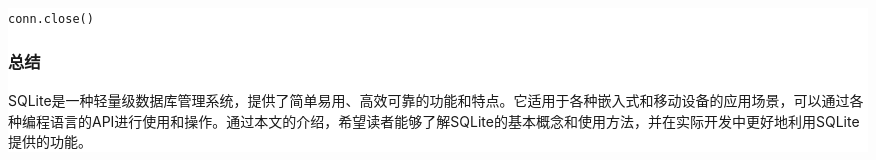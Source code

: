 ```python
conn.close()
```

### 总结

SQLite是一种轻量级数据库管理系统，提供了简单易用、高效可靠的功能和特点。它适用于各种嵌入式和移动设备的应用场景，可以通过各种编程语言的API进行使用和操作。通过本文的介绍，希望读者能够了解SQLite的基本概念和使用方法，并在实际开发中更好地利用SQLite提供的功能。